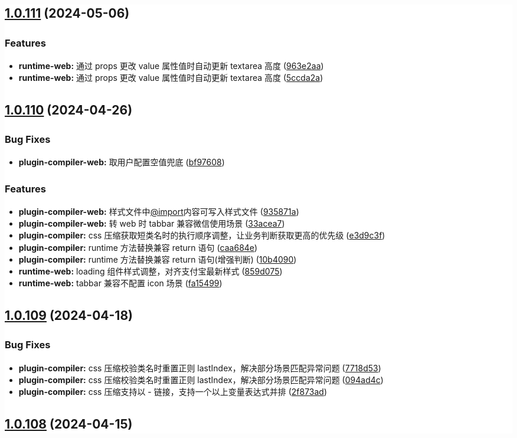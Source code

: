 ## [1.0.111](https://github.com/eleme/morjs/compare/v1.0.110...v1.0.111) (2024-05-06)

### Features

- **runtime-web:** 通过 props 更改 value 属性值时自动更新 textarea 高度 ([963e2aa](https://github.com/eleme/morjs/commit/963e2aaeb8dc586f8b1bf581e761177b3e840c6d))
- **runtime-web:** 通过 props 更改 value 属性值时自动更新 textarea 高度 ([5ccda2a](https://github.com/eleme/morjs/commit/5ccda2ab8a71b648b3b7f840e4b74b6693640ffc))

## [1.0.110](https://github.com/eleme/morjs/compare/v1.0.109...v1.0.110) (2024-04-26)

### Bug Fixes

- **plugin-compiler-web:** 取用户配置空值兜底 ([bf97608](https://github.com/eleme/morjs/commit/bf976083bade3cf78821cfb339e09ec6c841cdac))

### Features

- **plugin-compiler-web:** 样式文件中[@import](https://github.com/import)内容可写入样式文件 ([935871a](https://github.com/eleme/morjs/commit/935871af633322410a734537d7af90b0e37caffa))
- **plugin-compiler-web:** 转 web 时 tabbar 兼容微信使用场景 ([33acea7](https://github.com/eleme/morjs/commit/33acea789975d66c076fd5752ec067ac95d61b49))
- **plugin-compiler:** css 压缩获取短类名时的执行顺序调整，让业务判断获取更高的优先级 ([e3d9c3f](https://github.com/eleme/morjs/commit/e3d9c3fa8e016475bd7b10a843d94bb854a37065))
- **plugin-compiler:** runtime 方法替换兼容 return 语句 ([caa684e](https://github.com/eleme/morjs/commit/caa684e5ccb6cea6297f33b011344d1bca5521d5))
- **plugin-compiler:** runtime 方法替换兼容 return 语句(增强判断) ([10b4090](https://github.com/eleme/morjs/commit/10b4090cc3361fd0d06f70b69b7b5c7a5bc9b198))
- **runtime-web:** loading 组件样式调整，对齐支付宝最新样式 ([859d075](https://github.com/eleme/morjs/commit/859d07586532350ca859169429f86600d93c7689))
- **runtime-web:** tabbar 兼容不配置 icon 场景 ([fa15499](https://github.com/eleme/morjs/commit/fa15499f6e21b3bcf1574c60e879d93a96ee0e96))

## [1.0.109](https://github.com/eleme/morjs/compare/v1.0.108...v1.0.109) (2024-04-18)

### Bug Fixes

- **plugin-compiler:** css 压缩校验类名时重置正则 lastIndex，解决部分场景匹配异常问题 ([7718d53](https://github.com/eleme/morjs/commit/7718d538b65e8e16fba787d6359be6b4f38f915a))
- **plugin-compiler:** css 压缩校验类名时重置正则 lastIndex，解决部分场景匹配异常问题 ([094ad4c](https://github.com/eleme/morjs/commit/094ad4cb677ba861ba4d67a9f0fd9e05acdd9fdb))
- **plugin-compiler:** css 压缩支持以 - 链接，支持一个以上变量表达式并排 ([2f873ad](https://github.com/eleme/morjs/commit/2f873ad26042104353dffed712db6b06181f966f))

## [1.0.108](https://github.com/eleme/morjs/compare/v1.0.107...v1.0.108) (2024-04-15)
